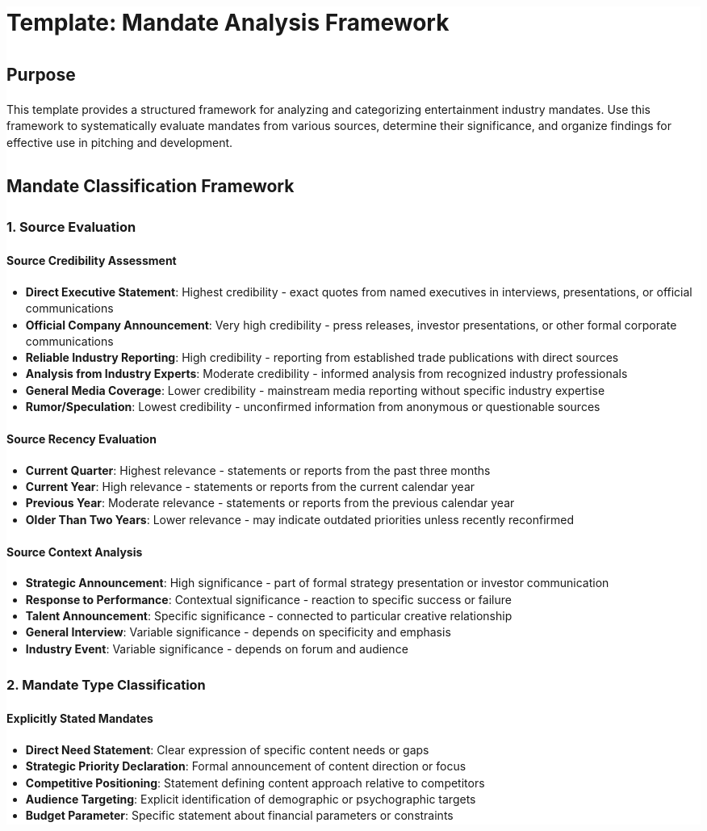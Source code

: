 # Template: Mandate Analysis Framework

## Purpose
This template provides a structured framework for analyzing and categorizing entertainment industry mandates. Use this framework to systematically evaluate mandates from various sources, determine their significance, and organize findings for effective use in pitching and development.

## Mandate Classification Framework

### 1. Source Evaluation

#### Source Credibility Assessment
- **Direct Executive Statement**: Highest credibility - exact quotes from named executives in interviews, presentations, or official communications
- **Official Company Announcement**: Very high credibility - press releases, investor presentations, or other formal corporate communications
- **Reliable Industry Reporting**: High credibility - reporting from established trade publications with direct sources
- **Analysis from Industry Experts**: Moderate credibility - informed analysis from recognized industry professionals
- **General Media Coverage**: Lower credibility - mainstream media reporting without specific industry expertise
- **Rumor/Speculation**: Lowest credibility - unconfirmed information from anonymous or questionable sources

#### Source Recency Evaluation
- **Current Quarter**: Highest relevance - statements or reports from the past three months
- **Current Year**: High relevance - statements or reports from the current calendar year
- **Previous Year**: Moderate relevance - statements or reports from the previous calendar year
- **Older Than Two Years**: Lower relevance - may indicate outdated priorities unless recently reconfirmed

#### Source Context Analysis
- **Strategic Announcement**: High significance - part of formal strategy presentation or investor communication
- **Response to Performance**: Contextual significance - reaction to specific success or failure
- **Talent Announcement**: Specific significance - connected to particular creative relationship
- **General Interview**: Variable significance - depends on specificity and emphasis
- **Industry Event**: Variable significance - depends on forum and audience

### 2. Mandate Type Classification

#### Explicitly Stated Mandates
- **Direct Need Statement**: Clear expression of specific content needs or gaps
- **Strategic Priority Declaration**: Formal announcement of content direction or focus
- **Competitive Positioning**: Statement defining content approach relative to competitors
- **Audience Targeting**: Explicit identification of demographic or psychographic targets
- **Budget Parameter**: Specific statement about financial parameters or constraints
